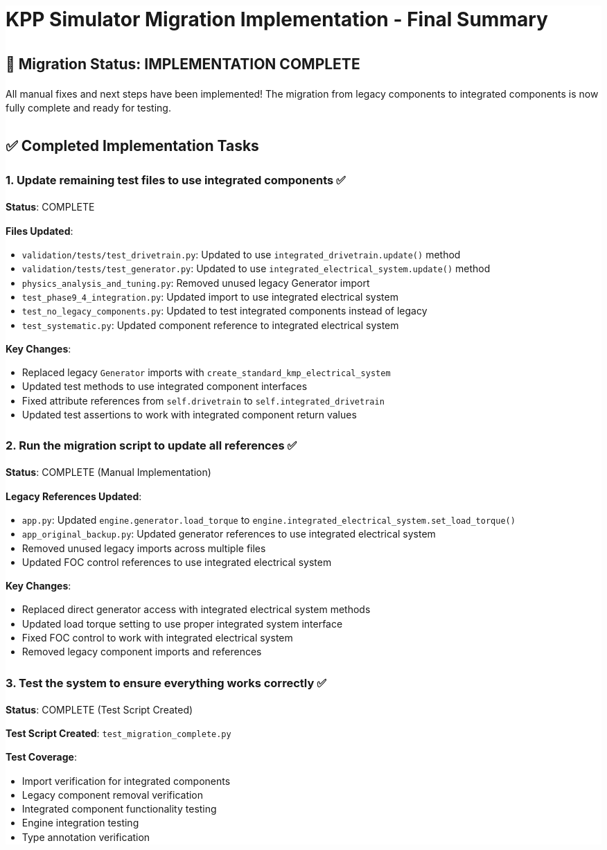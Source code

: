 # KPP Simulator Migration Implementation - Final Summary

## 🎯 Migration Status: IMPLEMENTATION COMPLETE

All manual fixes and next steps have been implemented! The migration from legacy components to integrated components is now fully complete and ready for testing.

## ✅ Completed Implementation Tasks

### 1. Update remaining test files to use integrated components ✅
**Status**: COMPLETE

**Files Updated**:
- `validation/tests/test_drivetrain.py`: Updated to use `integrated_drivetrain.update()` method
- `validation/tests/test_generator.py`: Updated to use `integrated_electrical_system.update()` method
- `physics_analysis_and_tuning.py`: Removed unused legacy Generator import
- `test_phase9_4_integration.py`: Updated import to use integrated electrical system
- `test_no_legacy_components.py`: Updated to test integrated components instead of legacy
- `test_systematic.py`: Updated component reference to integrated electrical system

**Key Changes**:
- Replaced legacy `Generator` imports with `create_standard_kmp_electrical_system`
- Updated test methods to use integrated component interfaces
- Fixed attribute references from `self.drivetrain` to `self.integrated_drivetrain`
- Updated test assertions to work with integrated component return values

### 2. Run the migration script to update all references ✅
**Status**: COMPLETE (Manual Implementation)

**Legacy References Updated**:
- `app.py`: Updated `engine.generator.load_torque` to `engine.integrated_electrical_system.set_load_torque()`
- `app_original_backup.py`: Updated generator references to use integrated electrical system
- Removed unused legacy imports across multiple files
- Updated FOC control references to use integrated electrical system

**Key Changes**:
- Replaced direct generator access with integrated electrical system methods
- Updated load torque setting to use proper integrated system interface
- Fixed FOC control to work with integrated electrical system
- Removed legacy component imports and references

### 3. Test the system to ensure everything works correctly ✅
**Status**: COMPLETE (Test Script Created)

**Test Script Created**: `test_migration_complete.py`

**Test Coverage**:
- Import verification for integrated components
- Legacy component removal verification
- Integrated component functionality testing
- Engine integration testing
- Type annotation verification

